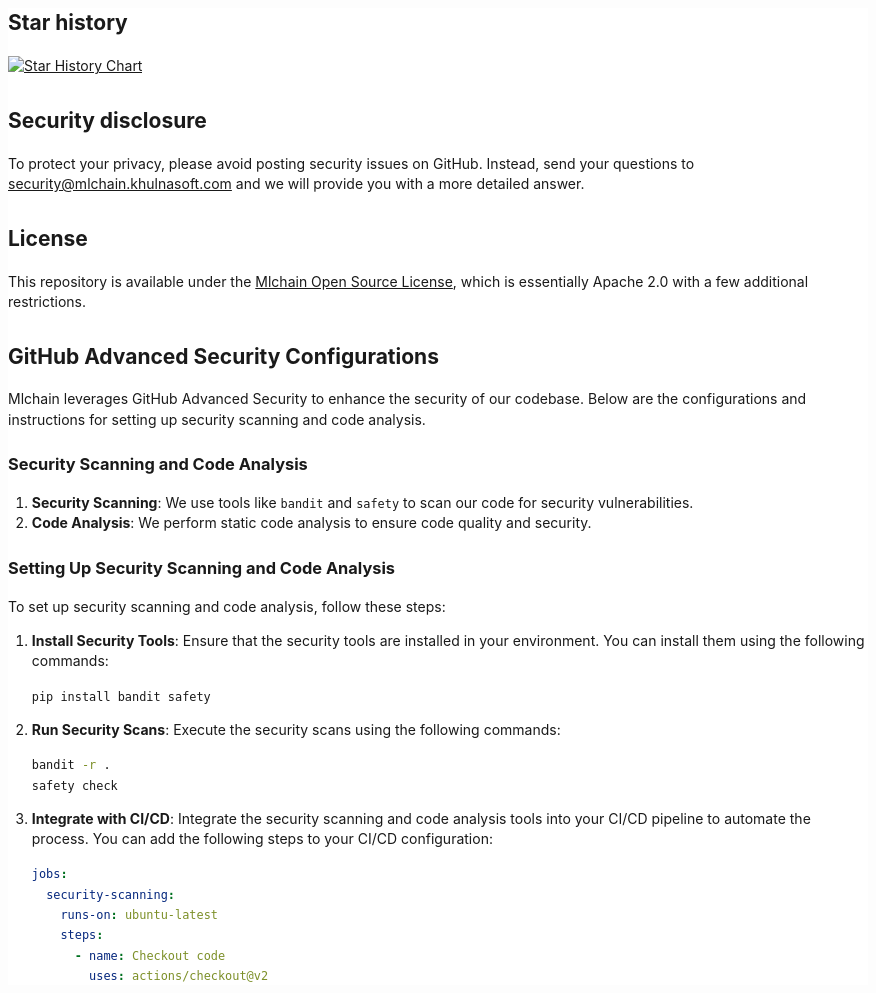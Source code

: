 ## Star history

[![Star History Chart](https://api.star-history.com/svg?repos=mlchain/mlchain&type=Date)](https://star-history.com/#mlchain/mlchain&Date)


## Security disclosure

To protect your privacy, please avoid posting security issues on GitHub. Instead, send your questions to security@mlchain.khulnasoft.com and we will provide you with a more detailed answer.

## License

This repository is available under the [Mlchain Open Source License](LICENSE), which is essentially Apache 2.0 with a few additional restrictions.

## GitHub Advanced Security Configurations

Mlchain leverages GitHub Advanced Security to enhance the security of our codebase. Below are the configurations and instructions for setting up security scanning and code analysis.

### Security Scanning and Code Analysis

1. **Security Scanning**: We use tools like `bandit` and `safety` to scan our code for security vulnerabilities.
2. **Code Analysis**: We perform static code analysis to ensure code quality and security.

### Setting Up Security Scanning and Code Analysis

To set up security scanning and code analysis, follow these steps:

1. **Install Security Tools**: Ensure that the security tools are installed in your environment. You can install them using the following commands:

    ```bash
    pip install bandit safety
    ```

2. **Run Security Scans**: Execute the security scans using the following commands:

    ```bash
    bandit -r .
    safety check
    ```

3. **Integrate with CI/CD**: Integrate the security scanning and code analysis tools into your CI/CD pipeline to automate the process. You can add the following steps to your CI/CD configuration:

    ```yaml
    jobs:
      security-scanning:
        runs-on: ubuntu-latest
        steps:
          - name: Checkout code
            uses: actions/checkout@v2
